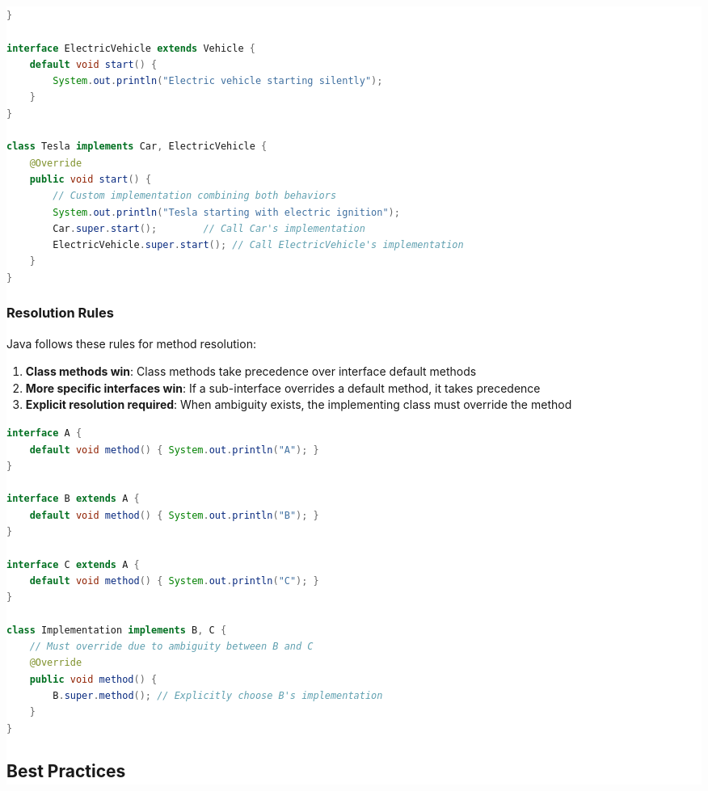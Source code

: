 ```java
}

interface ElectricVehicle extends Vehicle {
    default void start() {
        System.out.println("Electric vehicle starting silently");
    }
}

class Tesla implements Car, ElectricVehicle {
    @Override
    public void start() {
        // Custom implementation combining both behaviors
        System.out.println("Tesla starting with electric ignition");
        Car.super.start();        // Call Car's implementation
        ElectricVehicle.super.start(); // Call ElectricVehicle's implementation
    }
}
```

### Resolution Rules

Java follows these rules for method resolution:
1. **Class methods win**: Class methods take precedence over interface default methods
2. **More specific interfaces win**: If a sub-interface overrides a default method, it takes precedence
3. **Explicit resolution required**: When ambiguity exists, the implementing class must override the method

```java
interface A {
    default void method() { System.out.println("A"); }
}

interface B extends A {
    default void method() { System.out.println("B"); }
}

interface C extends A {
    default void method() { System.out.println("C"); }
}

class Implementation implements B, C {
    // Must override due to ambiguity between B and C
    @Override
    public void method() {
        B.super.method(); // Explicitly choose B's implementation
    }
}
```

## Best Practices

